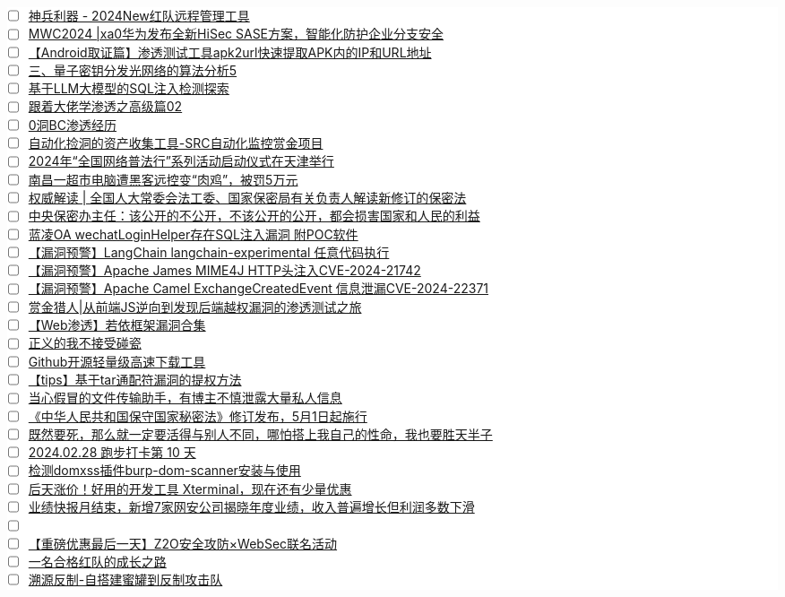   - [ ] [神兵利器 - 2024New红队远程管理工具](https://mp.weixin.qq.com/s?__biz=Mzg2NTk4MTE1MQ==&mid=2247484658&idx=1&sn=e24db22705631ed46693db080644973b)
  - [ ] [MWC2024 |xa0华为发布全新HiSec SASE方案，智能化防护企业分支安全](https://mp.weixin.qq.com/s?__biz=MzAwODU5NzYxOA==&mid=2247502932&idx=1&sn=b1051b9479dbeaddc2a5c66fc71651b3)
  - [ ] [【Android取证篇】渗透测试工具apk2url快速提取APK内的IP和URL地址](https://mp.weixin.qq.com/s?__biz=MzI2MTUwNjI4Mw==&mid=2247487677&idx=1&sn=b2aeb2d67f7f25f1870654f762136ee3)
  - [ ] [三、量子密钥分发光网络的算法分析5](https://mp.weixin.qq.com/s?__biz=MzU3MzAzMzk3OA==&mid=2247484994&idx=1&sn=92293905bd1956479859c859999b7a77)
  - [ ] [基于LLM大模型的SQL注入检测探索](https://mp.weixin.qq.com/s?__biz=MzU0NDI5NTY4OQ==&mid=2247485064&idx=1&sn=2cf14a34ff1ce18d33f2749ced8b468b)
  - [ ] [跟着大佬学渗透之高级篇02](https://mp.weixin.qq.com/s?__biz=Mzg4MzYwMTU0Mw==&mid=2247484626&idx=1&sn=3f6c43de90aa3d369a686dd9b1da1be9)
  - [ ] [0洞BC渗透经历](https://mp.weixin.qq.com/s?__biz=Mzk0NjQ5MTM1MA==&mid=2247487764&idx=2&sn=d16b4ca74e670d27d58637a4bf123ad4)
  - [ ] [自动化捡洞的资产收集工具-SRC自动化监控赏金项目](https://mp.weixin.qq.com/s?__biz=Mzk0NjQ5MTM1MA==&mid=2247487764&idx=1&sn=0567b0ca737c27d7e615c92122812b93)
  - [ ] [2024年“全国网络普法行”系列活动启动仪式在天津举行](https://mp.weixin.qq.com/s?__biz=MzI5NTM4OTQ5Mg==&mid=2247619688&idx=3&sn=70b7893393d04552fae0c56b01890f27)
  - [ ] [南昌一超市电脑遭黑客远控变“肉鸡”，被罚5万元](https://mp.weixin.qq.com/s?__biz=MzI4NDY2MDMwMw==&mid=2247511085&idx=2&sn=db6e5fb500da82a2b001d57b167eb06e)
  - [ ] [权威解读 | 全国人大常委会法工委、国家保密局有关负责人解读新修订的保密法](https://mp.weixin.qq.com/s?__biz=MzA5MzE5MDAzOA==&mid=2664206068&idx=3&sn=7ab428f109d415297be1c299da3cf648)
  - [ ] [中央保密办主任：该公开的不公开，不该公开的公开，都会损害国家和人民的利益](https://mp.weixin.qq.com/s?__biz=MzI5NTM4OTQ5Mg==&mid=2247619688&idx=1&sn=c8494ea5bb33ce6c308ad0fc15353c20)
  - [ ] [蓝凌OA wechatLoginHelper存在SQL注入漏洞 附POC软件](https://mp.weixin.qq.com/s?__biz=MzIxMjEzMDkyMA==&mid=2247485442&idx=1&sn=1dd5f1210b7a66a5852bde27aafdbc1e)
  - [ ] [【漏洞预警】LangChain langchain-experimental 任意代码执行](https://mp.weixin.qq.com/s?__biz=MzI3NzMzNzE5Ng==&mid=2247487631&idx=3&sn=0fae78df401327af5b374dc3170477cc)
  - [ ] [【漏洞预警】Apache James MIME4J HTTP头注入CVE-2024-21742](https://mp.weixin.qq.com/s?__biz=MzI3NzMzNzE5Ng==&mid=2247487631&idx=2&sn=7aeee11867aef09924b163a42a8001ee)
  - [ ] [【漏洞预警】Apache Camel ExchangeCreatedEvent 信息泄漏CVE-2024-22371](https://mp.weixin.qq.com/s?__biz=MzI3NzMzNzE5Ng==&mid=2247487631&idx=1&sn=550af656e44479fb9e6f412efd7db330)
  - [ ] [赏金猎人|从前端JS逆向到发现后端越权漏洞的渗透测试之旅](https://mp.weixin.qq.com/s?__biz=MzIzMjg0MjM5OQ==&mid=2247487029&idx=1&sn=7c03ed64d656477814b4a3e5b5c620ef)
  - [ ] [【Web渗透】若依框架漏洞合集](https://mp.weixin.qq.com/s?__biz=MzkzNDU5OTg3Mw==&mid=2247485641&idx=1&sn=8b9ae2c21d74cbe4366bfedbc73fb8e4)
  - [ ] [正义的我不接受碰瓷](https://mp.weixin.qq.com/s?__biz=Mzg5OTg5NzMzMA==&mid=2247484141&idx=1&sn=56e84b7657406f78dc7daf7a5e36a4d8)
  - [ ] [Github开源轻量级高速下载工具](https://mp.weixin.qq.com/s?__biz=MzU1NDg4MjY1Mg==&mid=2247487239&idx=1&sn=da7c4b75916c46f473d075a0b5747547)
  - [ ] [【tips】基于tar通配符漏洞的提权方法](https://mp.weixin.qq.com/s?__biz=Mzk0MDQzNzY5NQ==&mid=2247489950&idx=1&sn=1b26cf9e5cc18c1968b5eadc3e92b391)
  - [ ] [当心假冒的文件传输助手，有博主不慎泄露大量私人信息](https://mp.weixin.qq.com/s?__biz=Mzk0MTQ4NTU5OA==&mid=2247484969&idx=1&sn=10ba018a203619fb1583f4d239640ae2)
  - [ ] [《中华人民共和国保守国家秘密法》修订发布，5月1日起施行](https://mp.weixin.qq.com/s?__biz=MzkyNjQ0NTQ2NA==&mid=2247492832&idx=1&sn=ab2ce1a9945c785e88c0e669958d0605)
  - [ ] [既然要死，那么就一定要活得与别人不同，哪怕搭上我自己的性命，我也要胜天半子](https://mp.weixin.qq.com/s?__biz=Mzg5NTU2NjA1Mw==&mid=2247491615&idx=2&sn=623b40fa95cd9a27610aa95bc4903e17)
  - [ ] [2024.02.28 跑步打卡第 10 天](https://mp.weixin.qq.com/s?__biz=Mzg5NTU2NjA1Mw==&mid=2247491615&idx=1&sn=2b0ebdbdb21811f9938a37d8bf985a72)
  - [ ] [检测domxss插件burp-dom-scanner安装与使用](https://mp.weixin.qq.com/s?__biz=MzkxNjMwNDUxNg==&mid=2247485181&idx=1&sn=a16bc97c8a21299ae04e83b4b62ec472)
  - [ ] [后天涨价！好用的开发工具 Xterminal，现在还有少量优惠](https://mp.weixin.qq.com/s?__biz=MzI2MjcwMTgwOQ==&mid=2247490540&idx=1&sn=44fbf34b273403cd57c8689cb9d10a15)
  - [ ] [业绩快报月结束，新增7家网安公司揭晓年度业绩，收入普遍增长但利润多数下滑](https://mp.weixin.qq.com/s?__biz=MzUzOTI4NDQ3NA==&mid=2247484525&idx=1&sn=c0ce8e591c3a52df3044959c66865d9e)
  - [ ] [](https://mp.weixin.qq.com/s?__biz=Mzg5MjE1NzgzMw==&mid=2247483694&idx=1&sn=beb16b45fdfbc907cbf963844b4ec909)
  - [ ] [【重磅优惠最后一天】Z2O安全攻防×WebSec联名活动](https://mp.weixin.qq.com/s?__biz=Mzg2ODYxMzY3OQ==&mid=2247509384&idx=3&sn=9d92c80e623b6d32fedb37e1836d1bfc)
  - [ ] [一名合格红队的成长之路](https://mp.weixin.qq.com/s?__biz=Mzg2ODYxMzY3OQ==&mid=2247509384&idx=2&sn=40f09c12e547e5b794a28c7db6e83150)
  - [ ] [溯源反制-自搭建蜜罐到反制攻击队](https://mp.weixin.qq.com/s?__biz=Mzg2ODYxMzY3OQ==&mid=2247509384&idx=1&sn=79a49d9fc29de0a3f9b30c2f13cc0b42)